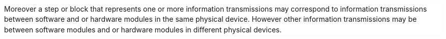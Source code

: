Moreover a step or block that represents one or more information transmissions may correspond to information transmissions between software and or hardware modules in the same physical device. However other information transmissions may be between software modules and or hardware modules in different physical devices.

